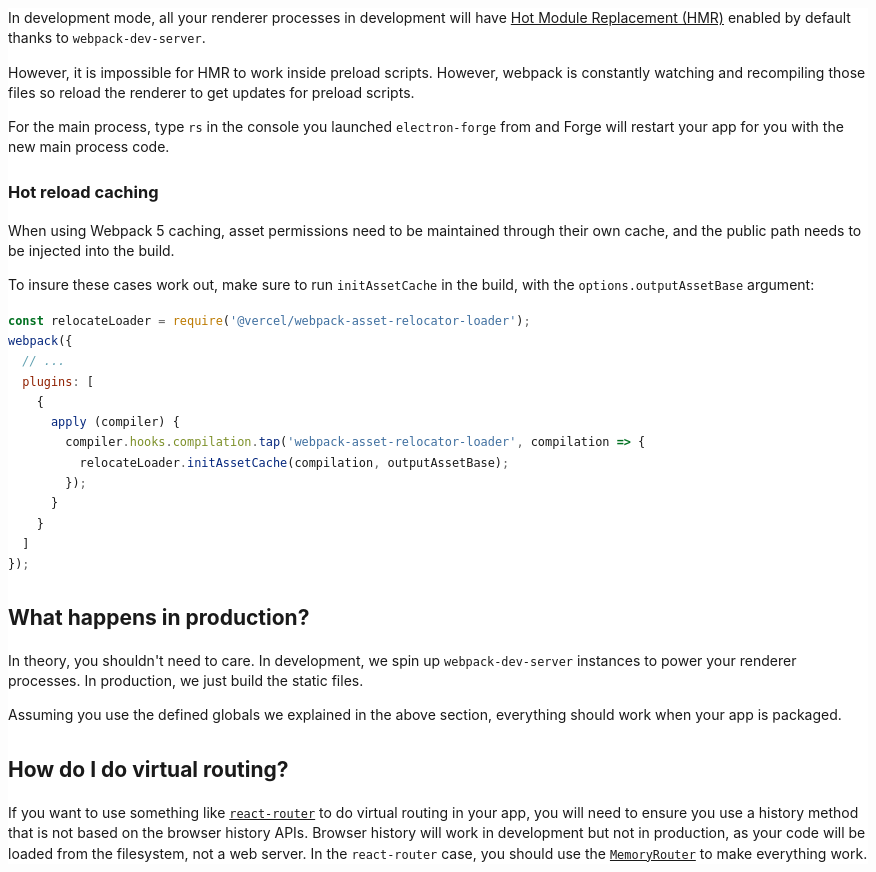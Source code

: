 In development mode, all your renderer processes in development will have [Hot Module Replacement (HMR)](https://webpack.js.org/concepts/hot-module-replacement/) enabled by default thanks to `webpack-dev-server`.

However, it is impossible for HMR to work inside preload scripts. However, webpack is constantly watching and recompiling those files so reload the renderer to get updates for preload scripts.

For the main process, type `rs` in the console you launched `electron-forge` from and Forge will restart your app for you with the new main process code.

### Hot reload caching

When using Webpack 5 caching, asset permissions need to be maintained through their own cache, and the public path needs to be injected into the build.

To insure these cases work out, make sure to run `initAssetCache` in the build, with the `options.outputAssetBase` argument:

```javascript
const relocateLoader = require('@vercel/webpack-asset-relocator-loader');
webpack({
  // ...
  plugins: [
    {
      apply (compiler) {
        compiler.hooks.compilation.tap('webpack-asset-relocator-loader', compilation => {
          relocateLoader.initAssetCache(compilation, outputAssetBase);
        });
      }
    }
  ]
});
```

## What happens in production?

In theory, you shouldn't need to care. In development, we spin up `webpack-dev-server` instances to power your renderer processes. In production, we just build the static files.

Assuming you use the defined globals we explained in the above section, everything should work when your app is packaged.

## How do I do virtual routing?

If you want to use something like [`react-router`](https://github.com/ReactTraining/react-router) to do virtual routing in your app, you will need to ensure you use a history method that is not based on the browser history APIs. Browser history will work in development but not in production, as your code will be loaded from the filesystem, not a web server. In the `react-router` case, you should use the [`MemoryRouter`](https://reactrouter.com/en/main/router-components/memory-router) to make everything work.
